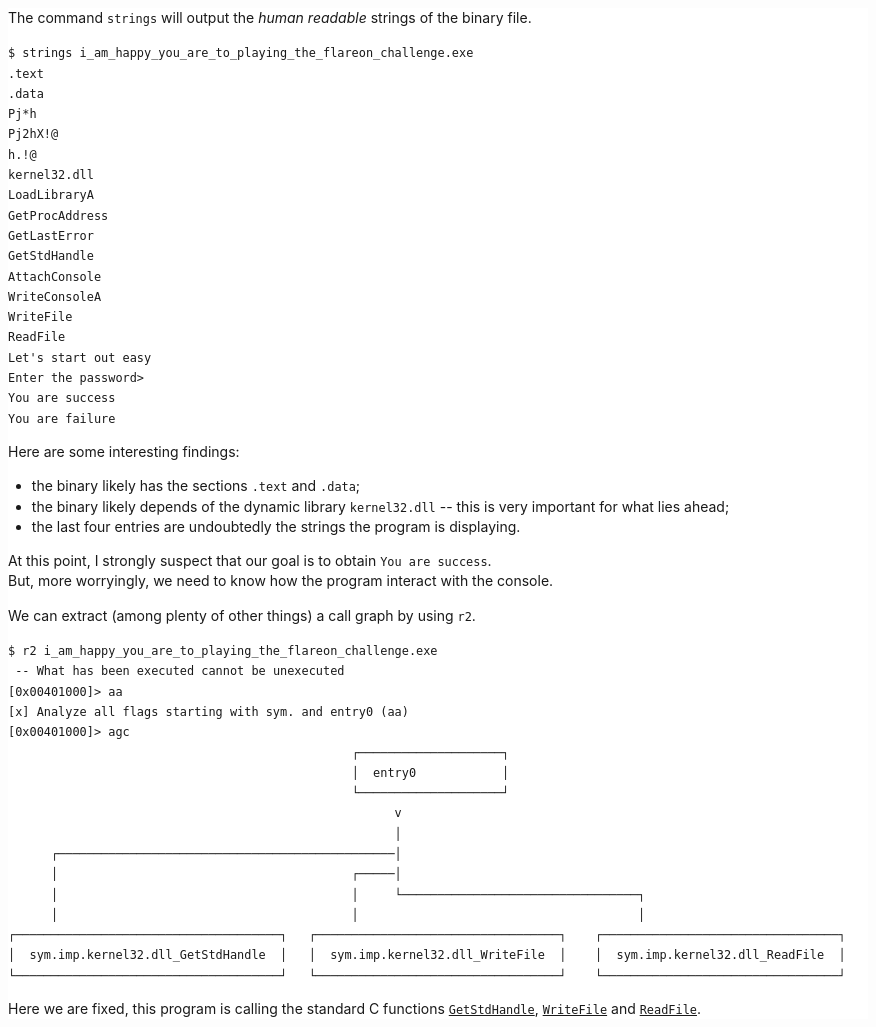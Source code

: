 The command `strings` will output the *human readable* strings of the binary file.
```console
$ strings i_am_happy_you_are_to_playing_the_flareon_challenge.exe
.text
.data
Pj*h
Pj2hX!@
h.!@
kernel32.dll
LoadLibraryA
GetProcAddress
GetLastError
GetStdHandle
AttachConsole
WriteConsoleA
WriteFile
ReadFile
Let's start out easy
Enter the password>
You are success
You are failure
```
Here are some interesting findings:
- the binary likely has the sections `.text` and `.data`;
- the binary likely depends of the dynamic library `kernel32.dll` -- this is very important for what lies ahead;
- the last four entries are undoubtedly the strings the program is displaying.

At this point, I strongly suspect that our goal is to obtain `You are success`.  
But, more worryingly, we need to know how the program interact with the console.

We can extract (among plenty of other things) a call graph by using `r2`.

```console
$ r2 i_am_happy_you_are_to_playing_the_flareon_challenge.exe 
 -- What has been executed cannot be unexecuted
[0x00401000]> aa
[x] Analyze all flags starting with sym. and entry0 (aa)
[0x00401000]> agc
                                                ┌────────────────────┐
                                                │  entry0            │
                                                └────────────────────┘
                                                      v
                                                      │
      ┌───────────────────────────────────────────────│
      │                                         ┌─────│
      │                                         │     └─────────────────────────────────┐
      │                                         │                                       │
┌─────────────────────────────────────┐   ┌──────────────────────────────────┐    ┌─────────────────────────────────┐
│  sym.imp.kernel32.dll_GetStdHandle  │   │  sym.imp.kernel32.dll_WriteFile  │    │  sym.imp.kernel32.dll_ReadFile  │
└─────────────────────────────────────┘   └──────────────────────────────────┘    └─────────────────────────────────┘
```
Here we are fixed, this program is calling the standard C functions [`GetStdHandle`](https://docs.microsoft.com/en-us/windows/console/getstdhandle), [`WriteFile`](https://docs.microsoft.com/en-us/windows/win32/api/fileapi/nf-fileapi-writefile) and [`ReadFile`](https://docs.microsoft.com/en-us/windows/win32/api/fileapi/nf-fileapi-readfile).
